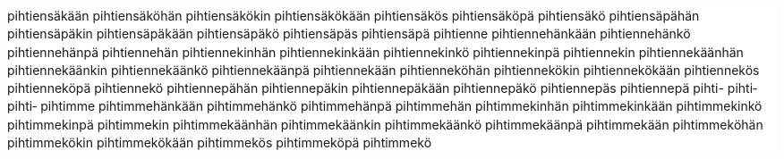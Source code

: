 pihtiensäkään
pihtiensäköhän
pihtiensäkökin
pihtiensäkökään
pihtiensäkös
pihtiensäköpä
pihtiensäkö
pihtiensäpähän
pihtiensäpäkin
pihtiensäpäkään
pihtiensäpäkö
pihtiensäpäs
pihtiensäpä
pihtienne
pihtiennehänkään
pihtiennehänkö
pihtiennehänpä
pihtiennehän
pihtiennekinhän
pihtiennekinkään
pihtiennekinkö
pihtiennekinpä
pihtiennekin
pihtiennekäänhän
pihtiennekäänkin
pihtiennekäänkö
pihtiennekäänpä
pihtiennekään
pihtienneköhän
pihtiennekökin
pihtiennekökään
pihtiennekös
pihtienneköpä
pihtiennekö
pihtiennepähän
pihtiennepäkin
pihtiennepäkään
pihtiennepäkö
pihtiennepäs
pihtiennepä
pihti-
pihti‐
pihti‑
pihtimme
pihtimmehänkään
pihtimmehänkö
pihtimmehänpä
pihtimmehän
pihtimmekinhän
pihtimmekinkään
pihtimmekinkö
pihtimmekinpä
pihtimmekin
pihtimmekäänhän
pihtimmekäänkin
pihtimmekäänkö
pihtimmekäänpä
pihtimmekään
pihtimmeköhän
pihtimmekökin
pihtimmekökään
pihtimmekös
pihtimmeköpä
pihtimmekö